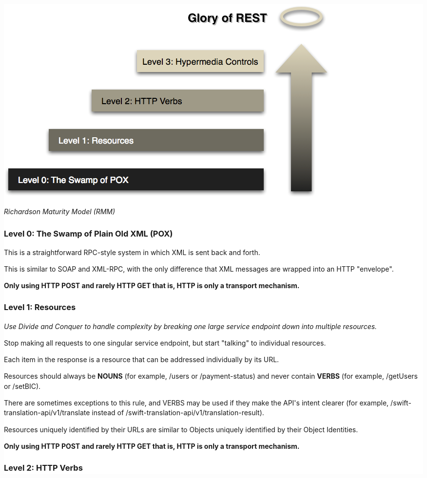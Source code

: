 ![RichardsonMaturityModel.png](./RichardsonMaturityModel.png)

*Richardson Maturity Model (RMM)*

### Level 0: The Swamp of Plain Old XML (POX)

This is a straightforward RPC-style system in which XML is sent back and forth.

This is similar to SOAP and XML-RPC, with the only difference that XML messages are wrapped into an HTTP "envelope".

**Only using HTTP POST and rarely HTTP GET that is, HTTP is only a transport mechanism.**

### Level 1: Resources

*Use Divide and Conquer to handle complexity by breaking one large service endpoint down into multiple resources.*

Stop making all requests to one singular service endpoint, but start "talking" to individual resources.

Each item in the response is a resource that can be addressed individually by its URL.

Resources should always be **NOUNS** (for example, /users or /payment-status) and never contain **VERBS** (for example, /getUsers or /setBIC).

There are sometimes exceptions to this rule, and VERBS may be used if they make the API's intent clearer (for example, /swift-translation-api/v1/translate instead of /swift-translation-api/v1/translation-result).

Resources uniquely identified by their URLs are similar to Objects uniquely identified by their Object Identities.

**Only using HTTP POST and rarely HTTP GET that is, HTTP is only a transport mechanism.**

### Level 2: HTTP Verbs
